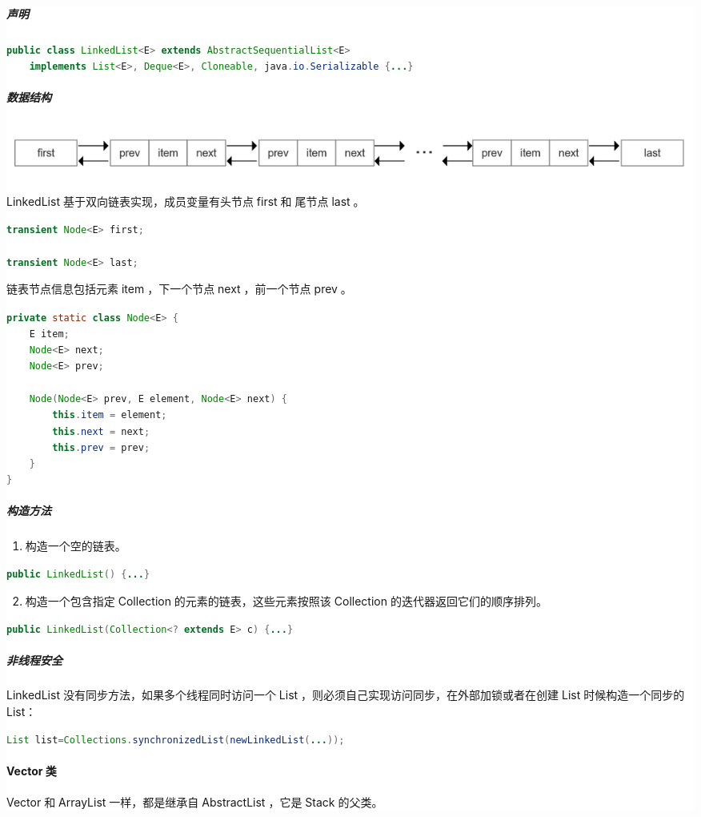 ##### 声明
```java
public class LinkedList<E> extends AbstractSequentialList<E>
    implements List<E>, Deque<E>, Cloneable, java.io.Serializable {...}
```

##### 数据结构
![](../../../.vuepress/public/images/4ba04aaed6446f61f7df24f7cca542c7.png)

LinkedList 基于双向链表实现，成员变量有头节点 first 和 尾节点 last 。

```java
transient Node<E> first;

transient Node<E> last;
```

链表节点信息包括元素 item ，下一个节点 next ，前一个节点 prev 。

```java
private static class Node<E> {
    E item;
    Node<E> next;
    Node<E> prev;

    Node(Node<E> prev, E element, Node<E> next) {
        this.item = element;
        this.next = next;
        this.prev = prev;
    }
}
```

##### 构造方法
1. 构造一个空的链表。

```java
public LinkedList() {...}
```

2. 构造一个包含指定 Collection 的元素的链表，这些元素按照该 Collection 的迭代器返回它们的顺序排列。

```java
public LinkedList(Collection<? extends E> c) {...}
```

##### 非线程安全
LinkedList 没有同步方法，如果多个线程同时访问一个 List ，则必须自己实现访问同步，在外部加锁或者在创建 List 时候构造一个同步的 List：

```java
List list=Collections.synchronizedList(newLinkedList(...));
```

#### Vector 类
Vector 和 ArrayList 一样，都是继承自 AbstractList ，它是 Stack 的父类。
